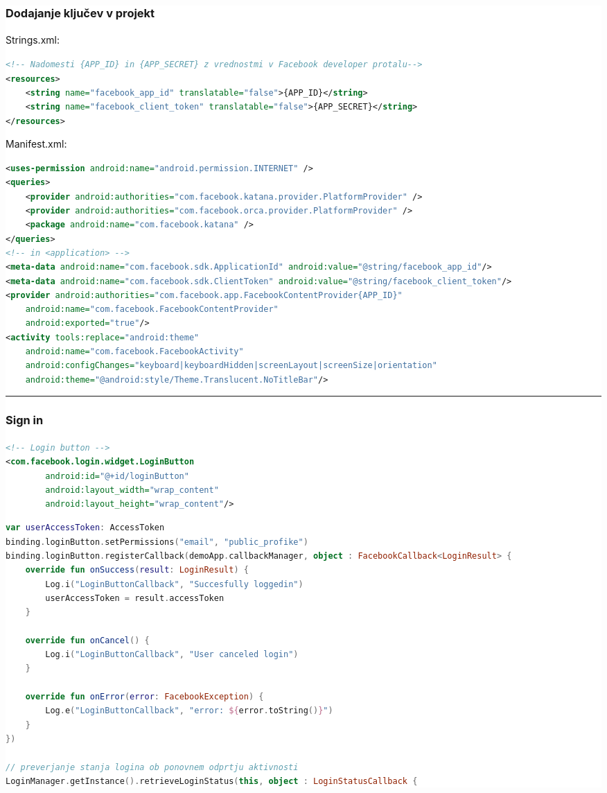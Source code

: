 ### Dodajanje ključev v projekt

Strings.xml:

```xml
<!-- Nadomesti {APP_ID} in {APP_SECRET} z vrednostmi v Facebook developer protalu-->
<resources>
    <string name="facebook_app_id" translatable="false">{APP_ID}</string>
    <string name="facebook_client_token" translatable="false">{APP_SECRET}</string>
</resources>
```

Manifest.xml:

```xml
<uses-permission android:name="android.permission.INTERNET" />
<queries>
    <provider android:authorities="com.facebook.katana.provider.PlatformProvider" />
    <provider android:authorities="com.facebook.orca.provider.PlatformProvider" />
    <package android:name="com.facebook.katana" />
</queries>
<!-- in <application> -->
<meta-data android:name="com.facebook.sdk.ApplicationId" android:value="@string/facebook_app_id"/>
<meta-data android:name="com.facebook.sdk.ClientToken" android:value="@string/facebook_client_token"/>
<provider android:authorities="com.facebook.app.FacebookContentProvider{APP_ID}"
    android:name="com.facebook.FacebookContentProvider"
    android:exported="true"/>
<activity tools:replace="android:theme"
    android:name="com.facebook.FacebookActivity"
    android:configChanges="keyboard|keyboardHidden|screenLayout|screenSize|orientation"
    android:theme="@android:style/Theme.Translucent.NoTitleBar"/>
```

---

### Sign in

```xml
<!-- Login button -->
<com.facebook.login.widget.LoginButton
        android:id="@+id/loginButton"
        android:layout_width="wrap_content"
        android:layout_height="wrap_content"/>
```

```kt
var userAccessToken: AccessToken
binding.loginButton.setPermissions("email", "public_profike")
binding.loginButton.registerCallback(demoApp.callbackManager, object : FacebookCallback<LoginResult> {
    override fun onSuccess(result: LoginResult) {
        Log.i("LoginButtonCallback", "Succesfully loggedin")
        userAccessToken = result.accessToken
    }

    override fun onCancel() {
        Log.i("LoginButtonCallback", "User canceled login")
    }

    override fun onError(error: FacebookException) {
        Log.e("LoginButtonCallback", "error: ${error.toString()}")
    }
})

// preverjanje stanja logina ob ponovnem odprtju aktivnosti
LoginManager.getInstance().retrieveLoginStatus(this, object : LoginStatusCallback {
```